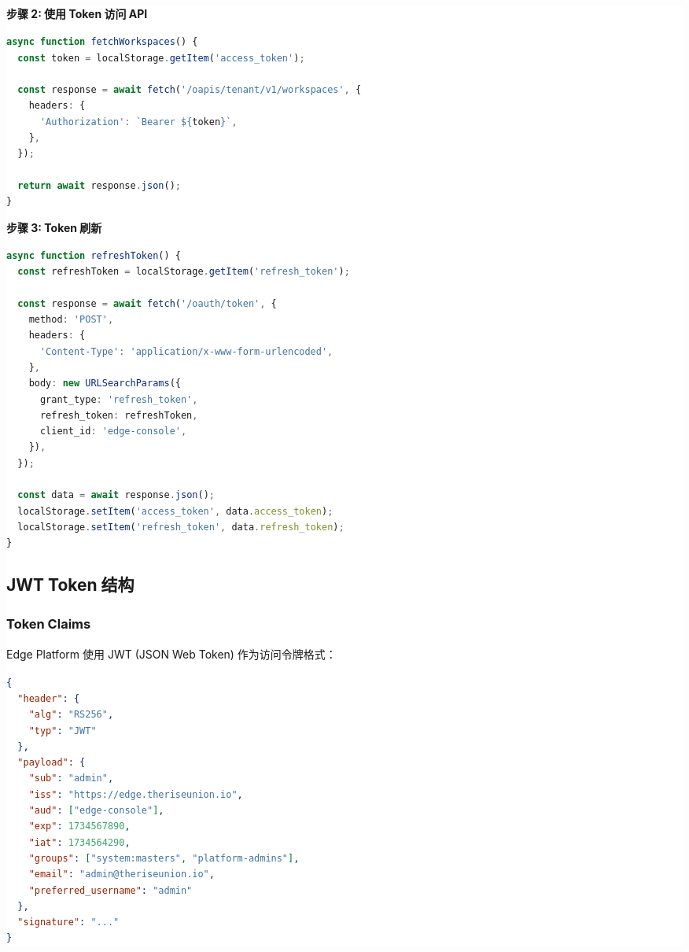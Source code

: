 **步骤 2: 使用 Token 访问 API**

```typescript
async function fetchWorkspaces() {
  const token = localStorage.getItem('access_token');

  const response = await fetch('/oapis/tenant/v1/workspaces', {
    headers: {
      'Authorization': `Bearer ${token}`,
    },
  });

  return await response.json();
}
```

**步骤 3: Token 刷新**

```typescript
async function refreshToken() {
  const refreshToken = localStorage.getItem('refresh_token');

  const response = await fetch('/oauth/token', {
    method: 'POST',
    headers: {
      'Content-Type': 'application/x-www-form-urlencoded',
    },
    body: new URLSearchParams({
      grant_type: 'refresh_token',
      refresh_token: refreshToken,
      client_id: 'edge-console',
    }),
  });

  const data = await response.json();
  localStorage.setItem('access_token', data.access_token);
  localStorage.setItem('refresh_token', data.refresh_token);
}
```

## JWT Token 结构

### Token Claims

Edge Platform 使用 JWT (JSON Web Token) 作为访问令牌格式：

```json
{
  "header": {
    "alg": "RS256",
    "typ": "JWT"
  },
  "payload": {
    "sub": "admin",
    "iss": "https://edge.theriseunion.io",
    "aud": ["edge-console"],
    "exp": 1734567890,
    "iat": 1734564290,
    "groups": ["system:masters", "platform-admins"],
    "email": "admin@theriseunion.io",
    "preferred_username": "admin"
  },
  "signature": "..."
}
```
